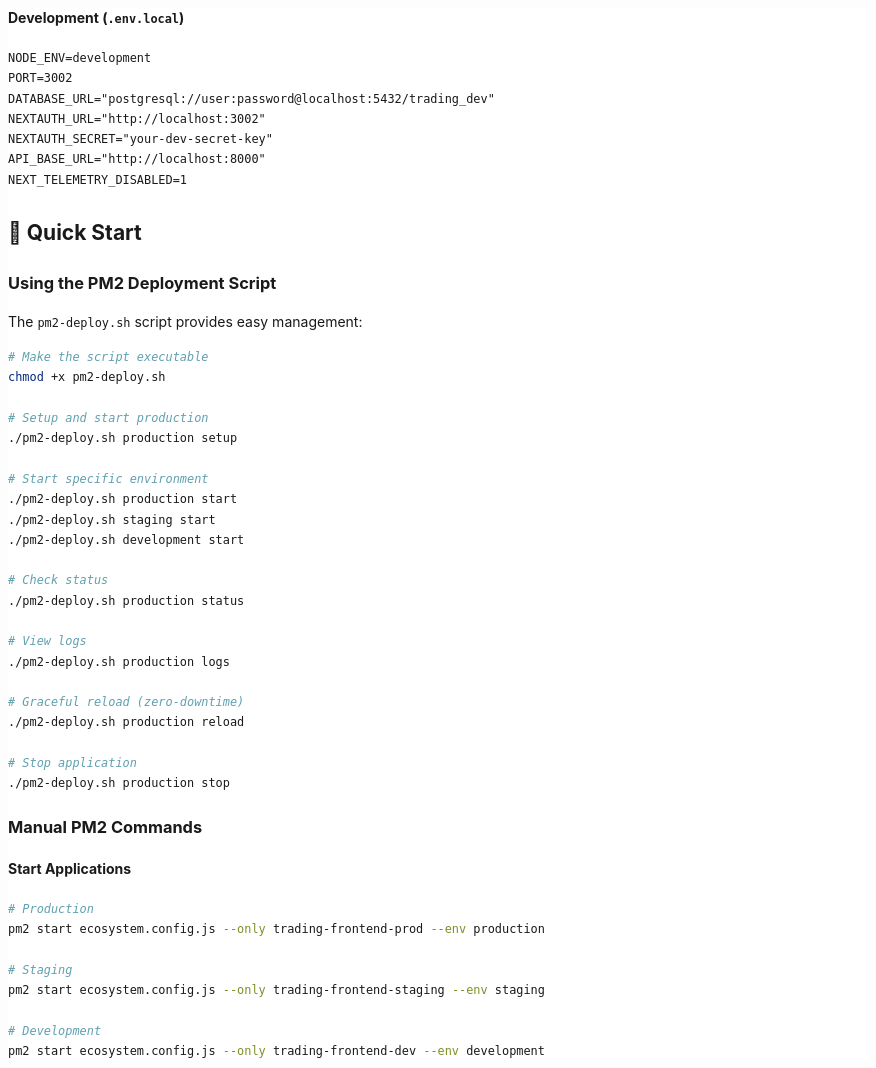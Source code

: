 #### Development (`.env.local`)
```env
NODE_ENV=development
PORT=3002
DATABASE_URL="postgresql://user:password@localhost:5432/trading_dev"
NEXTAUTH_URL="http://localhost:3002"
NEXTAUTH_SECRET="your-dev-secret-key"
API_BASE_URL="http://localhost:8000"
NEXT_TELEMETRY_DISABLED=1
```

## 🚀 Quick Start

### Using the PM2 Deployment Script

The `pm2-deploy.sh` script provides easy management:

```bash
# Make the script executable
chmod +x pm2-deploy.sh

# Setup and start production
./pm2-deploy.sh production setup

# Start specific environment
./pm2-deploy.sh production start
./pm2-deploy.sh staging start
./pm2-deploy.sh development start

# Check status
./pm2-deploy.sh production status

# View logs
./pm2-deploy.sh production logs

# Graceful reload (zero-downtime)
./pm2-deploy.sh production reload

# Stop application
./pm2-deploy.sh production stop
```

### Manual PM2 Commands

#### Start Applications
```bash
# Production
pm2 start ecosystem.config.js --only trading-frontend-prod --env production

# Staging  
pm2 start ecosystem.config.js --only trading-frontend-staging --env staging

# Development
pm2 start ecosystem.config.js --only trading-frontend-dev --env development
```
